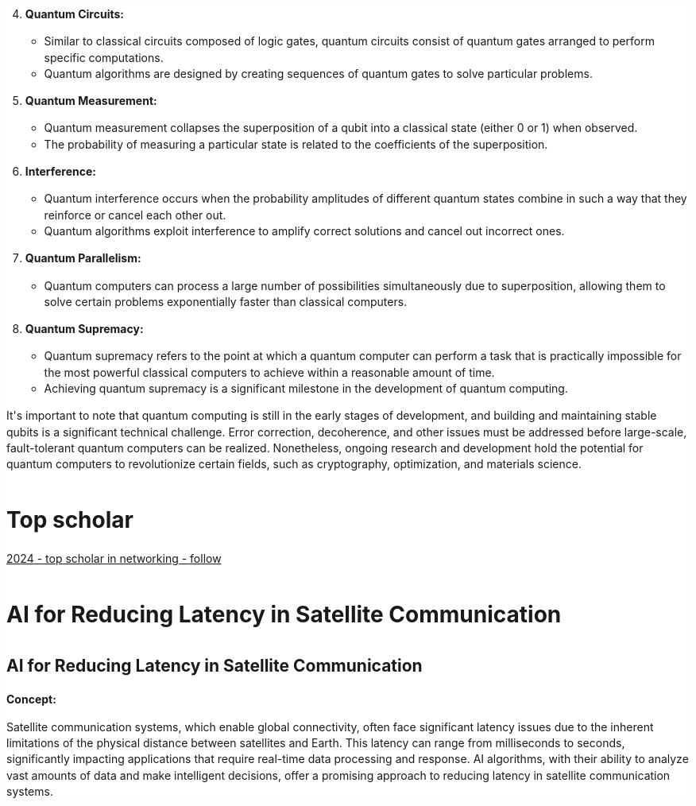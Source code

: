 4. **Quantum Circuits:**
   - Similar to classical circuits composed of logic gates, quantum circuits consist of quantum gates arranged to perform specific computations.
   - Quantum algorithms are designed by creating sequences of quantum gates to solve particular problems.

5. **Quantum Measurement:**
   - Quantum measurement collapses the superposition of a qubit into a classical state (either 0 or 1) when observed.
   - The probability of measuring a particular state is related to the coefficients of the superposition.

6. **Interference:**
   - Quantum interference occurs when the probability amplitudes of different quantum states combine in such a way that they reinforce or cancel each other out.
   - Quantum algorithms exploit interference to amplify correct solutions and cancel out incorrect ones.

7. **Quantum Parallelism:**
   - Quantum computers can process a large number of possibilities simultaneously due to superposition, allowing them to solve certain problems exponentially faster than classical computers.

8. **Quantum Supremacy:**
   - Quantum supremacy refers to the point at which a quantum computer can perform a task that is practically impossible for the most powerful classical computers to achieve within a reasonable amount of time.
   - Achieving quantum supremacy is a significant milestone in the development of quantum computing.

It's important to note that quantum computing is still in the early stages of development, and building and maintaining stable qubits is a significant technical challenge. Error correction, decoherence, and other issues must be addressed before large-scale, fault-tolerant quantum computers can be realized. Nonetheless, ongoing research and development hold the potential for quantum computers to revolutionize certain fields, such as cryptography, optimization, and materials science.



Top scholar
======

[2024 - top scholar in networking - follow](https://drive.google.com/drive/u/0/folders/1Nxxc7FNuBCJE_caDcCOd6f0y5QEnHzcb)


AI for Reducing Latency in Satellite Communication
======

## AI for Reducing Latency in Satellite Communication

**Concept:**

Satellite communication systems, which enable global connectivity, often face significant latency issues due to the inherent limitations of the physical distance between satellites and Earth. This latency can range from milliseconds to seconds, significantly impacting applications that require real-time data processing and response. AI algorithms, with their ability to analyze vast amounts of data and make intelligent decisions, offer a promising approach to reducing latency in satellite communication systems.
